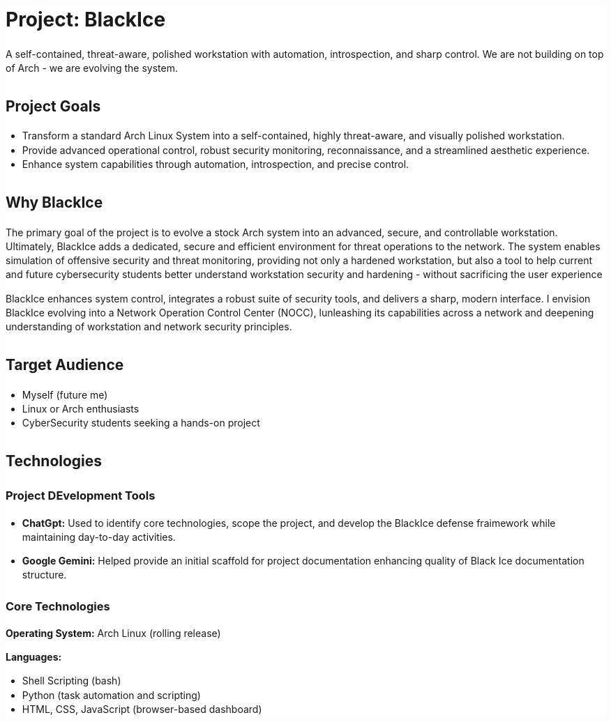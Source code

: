 # Project: BlackIce

A self-contained, threat-aware, polished workstation with automation, introspection, and sharp control. We are not building on top of Arch - we are evolving the system.

## Project Goals

- Transform a standard Arch Linux System into a self-contained, highly threat-aware, and visually polished workstation.
- Provide advanced operational control, robust security monitoring, reconnaissance, and a streamlined aesthetic experience.
- Enhance system capabilities through automation, introspection, and precise control.

## Why BlackIce

The primary goal of the project is to evolve a stock Arch system into an advanced, secure, and controllable workstation. Ultimately, BlackIce adds a dedicated, secure and efficient environment for threat operations to the network. The system enables simulation of offensive security and threat monitoring, providing not only a hardened workstation, but also a tool to help current and future cybersecurity students better understand workstation security and hardening - without sacrificing the user experience

BlackIce enhances system control, integrates a robust suite of security tools, and delivers a sharp, modern interface. I envision BlackIce evolving into a Network Operation Control Center (NOCC), lunleashing its capabilities across a network and deepening understanding of workstation and network security principles.

## Target Audience

 - Myself (future me)
 - Linux or Arch enthusiasts
 - CyberSecurity students seeking a hands-on project

## Technologies

### Project DEvelopment Tools

- __ChatGpt:__ Used to identify core technologies, scope the project, and develop the BlackIce defense fraimework while maintaining day-to-day activities.

- __Google Gemini:__ Helped provide an initial scaffold for project documentation enhancing quality of Black Ice documentation structure.

### Core Technologies

__Operating System:__ Arch Linux (rolling release)

__Languages:__

- Shell Scripting (bash)
- Python (task automation and scripting)
- HTML, CSS, JavaScript (browser-based dashboard)
